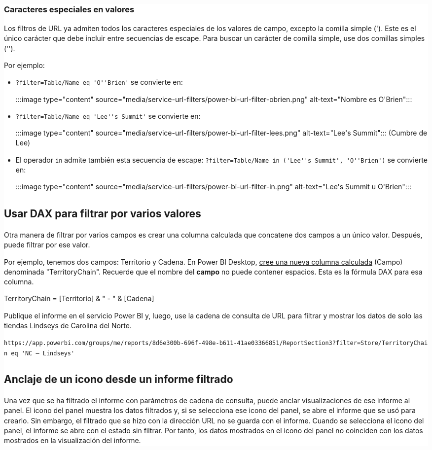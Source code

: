 ### <a name="special-characters-in-values"></a>Caracteres especiales en valores

Los filtros de URL ya admiten todos los caracteres especiales de los valores de campo, excepto la comilla simple ('). Este es el único carácter que debe incluir entre secuencias de escape. Para buscar un carácter de comilla simple, use dos comillas simples (''). 

Por ejemplo:

- `?filter=Table/Name eq 'O''Brien'` se convierte en: 

    :::image type="content" source="media/service-url-filters/power-bi-url-filter-obrien.png" alt-text="Nombre es O'Brien":::

- `?filter=Table/Name eq 'Lee''s Summit'` se convierte en:

    :::image type="content" source="media/service-url-filters/power-bi-url-filter-lees.png" alt-text="Lee's Summit"::: (Cumbre de Lee)

- El operador `in` admite también esta secuencia de escape: `?filter=Table/Name in ('Lee''s Summit', 'O''Brien')` se convierte en:

    :::image type="content" source="media/service-url-filters/power-bi-url-filter-in.png" alt-text="Lee's Summit u O'Brien":::

## <a name="use-dax-to-filter-on-multiple-values"></a>Usar DAX para filtrar por varios valores

Otra manera de filtrar por varios campos es crear una columna calculada que concatene dos campos a un único valor. Después, puede filtrar por ese valor.

Por ejemplo, tenemos dos campos: Territorio y Cadena. En Power BI Desktop, [cree una nueva columna calculada](../transform-model/desktop-tutorial-create-calculated-columns.md) (Campo) denominada "TerritoryChain". Recuerde que el nombre del **campo** no puede contener espacios. Esta es la fórmula DAX para esa columna.

TerritoryChain = [Territorio] & " - " & [Cadena]

Publique el informe en el servicio Power BI y, luego, use la cadena de consulta de URL para filtrar y mostrar los datos de solo las tiendas Lindseys de Carolina del Norte.

```
https://app.powerbi.com/groups/me/reports/8d6e300b-696f-498e-b611-41ae03366851/ReportSection3?filter=Store/TerritoryChain eq 'NC – Lindseys'
```

## <a name="pin-a-tile-from-a-filtered-report"></a>Anclaje de un icono desde un informe filtrado

Una vez que se ha filtrado el informe con parámetros de cadena de consulta, puede anclar visualizaciones de ese informe al panel.  El icono del panel muestra los datos filtrados y, si se selecciona ese icono del panel, se abre el informe que se usó para crearlo.  Sin embargo, el filtrado que se hizo con la dirección URL no se guarda con el informe. Cuando se selecciona el icono del panel, el informe se abre con el estado sin filtrar.  Por tanto, los datos mostrados en el icono del panel no coinciden con los datos mostrados en la visualización del informe.
